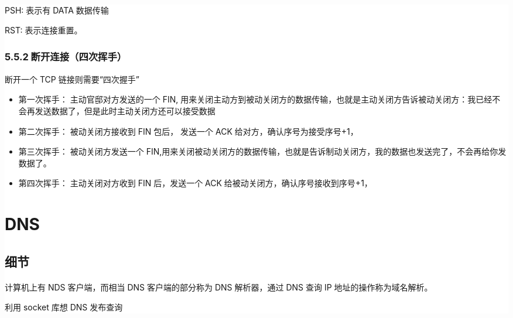PSH: 表示有 DATA 数据传输

RST: 表示连接重置。

### 5.5.2 断开连接（四次挥手）

断开一个 TCP 链接则需要“四次握手”

-   第一次挥手： 主动官邸对方发送的一个 FIN, 用来关闭主动方到被动关闭方的数据传输，也就是主动关闭方告诉被动关闭方：我已经不会再发送数据了，但是此时主动关闭方还可以接受数据

-   第二次挥手： 被动关闭方接收到 FIN 包后， 发送一个 ACK 给对方，确认序号为接受序号+1，

-   第三次挥手： 被动关闭方发送一个 FIN,用来关闭被动关闭方的数据传输，也就是告诉制动关闭方，我的数据也发送完了，不会再给你发数据了。

-   第四次挥手： 主动关闭对方收到 FIN 后，发送一个 ACK 给被动关闭方，确认序号接收到序号+1，

# DNS

## 细节

计算机上有 NDS 客户端，而相当 DNS 客户端的部分称为 DNS 解析器，通过 DNS 查询 IP 地址的操作称为域名解析。

利用 socket 库想 DNS 发布查询
